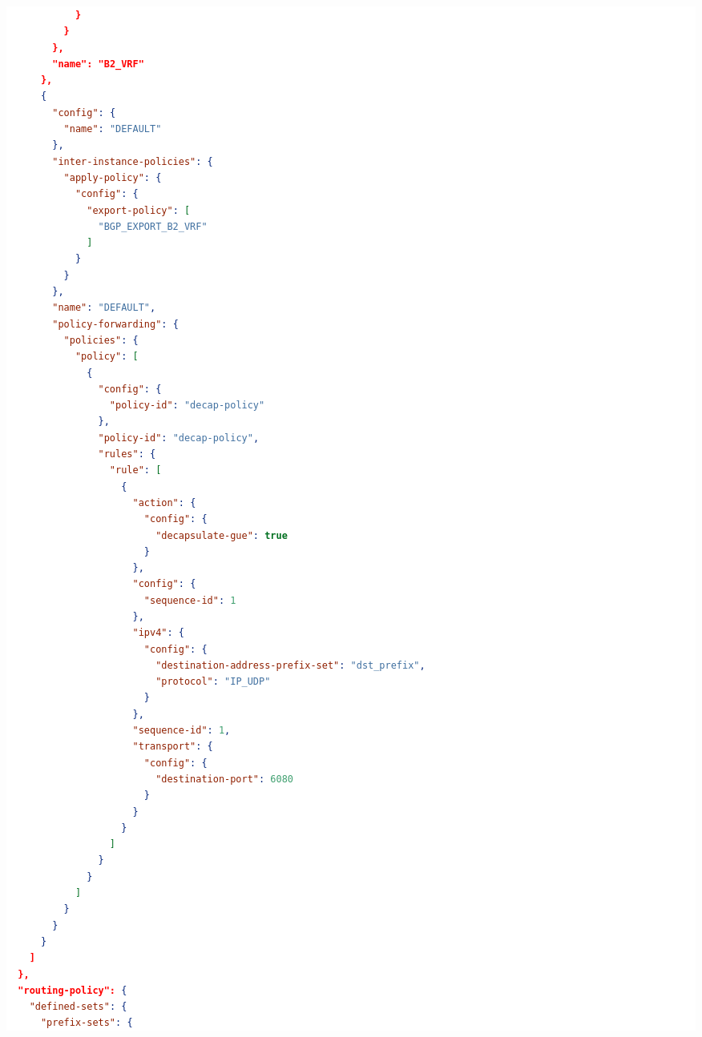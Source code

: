 ```json
            }
          }
        },
        "name": "B2_VRF"
      },
      {
        "config": {
          "name": "DEFAULT"
        },
        "inter-instance-policies": {
          "apply-policy": {
            "config": {
              "export-policy": [
                "BGP_EXPORT_B2_VRF"
              ]
            }
          }
        },
        "name": "DEFAULT",
        "policy-forwarding": {
          "policies": {
            "policy": [
              {
                "config": {
                  "policy-id": "decap-policy"
                },
                "policy-id": "decap-policy",
                "rules": {
                  "rule": [
                    {
                      "action": {
                        "config": {
                          "decapsulate-gue": true
                        }
                      },
                      "config": {
                        "sequence-id": 1
                      },
                      "ipv4": {
                        "config": {
                          "destination-address-prefix-set": "dst_prefix",
                          "protocol": "IP_UDP"
                        }
                      },
                      "sequence-id": 1,
                      "transport": {
                        "config": {
                          "destination-port": 6080
                        }
                      }
                    }
                  ]
                }
              }
            ]
          }
        }
      }
    ]
  },
  "routing-policy": {
    "defined-sets": {
      "prefix-sets": {
```
